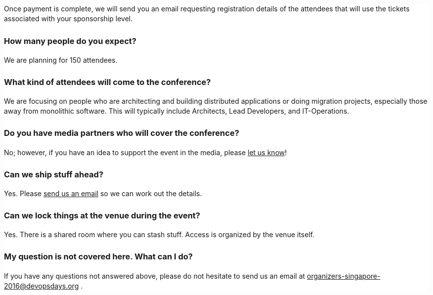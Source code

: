 Once payment is complete, we will send you an email requesting registration details of the attendees that will use the tickets associated with your sponsorship level.

### How many people do you expect?

We are planning for 150 attendees.

### What kind of attendees will come to the conference?

We are focusing on people who are architecting and building distributed applications or doing migration projects, especially those away from monolithic software. This will typically include Architects, Lead Developers, and IT-Operations.

### Do you have media partners who will cover the conference?

No; however, if you have an idea to support the event in the media, please <a href="mailto:organizers-singapore-2016@devopsdays.org?subject=Sponsor DevOpsDays Singapore 2016">let us know</a>!

### Can we ship stuff ahead?

Yes. Please <a href="mailto:organizers-singapore-2016@devopsdays.org?subject=Shipping to DevOpsDays Singapore 2016">send us an email</a> so we can work out the details.

### Can we lock things at the venue during the event?

Yes. There is a shared room where you can stash stuff. Access is organized by the venue itself.

### My question is not covered here. What can I do?

If you have any questions not answered above, please do not hesitate to send us an email at <a href="mailto:organizers-singapore-2016@devopsdays.org">organizers-singapore-2016@devopsdays.org
</a>.